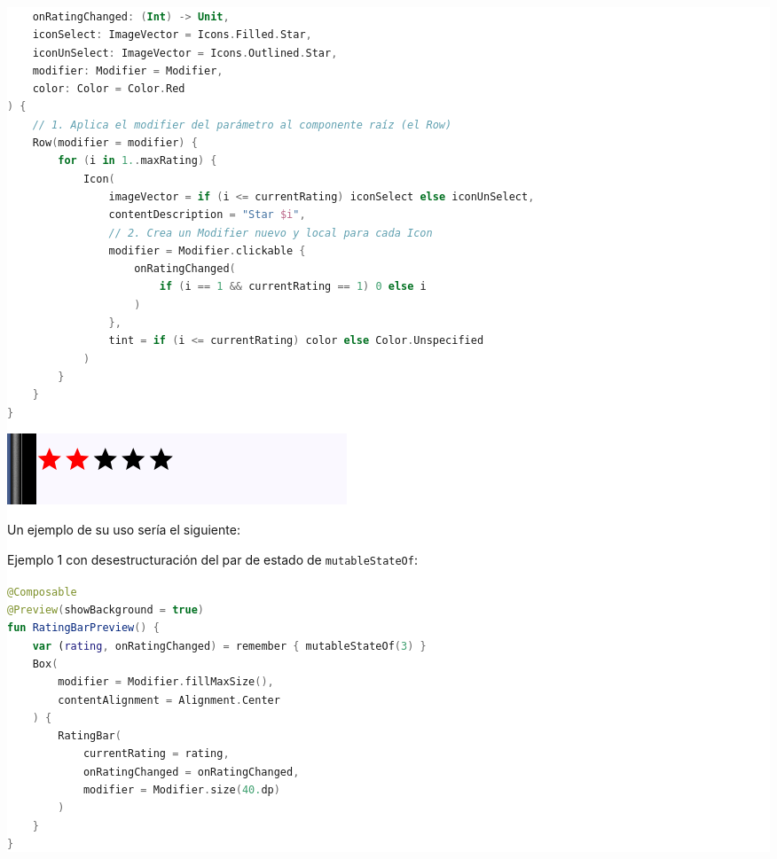 ```kotlin
    onRatingChanged: (Int) -> Unit,
    iconSelect: ImageVector = Icons.Filled.Star,
    iconUnSelect: ImageVector = Icons.Outlined.Star,
    modifier: Modifier = Modifier,
    color: Color = Color.Red
) {
    // 1. Aplica el modifier del parámetro al componente raíz (el Row)
    Row(modifier = modifier) {
        for (i in 1..maxRating) {
            Icon(
                imageVector = if (i <= currentRating) iconSelect else iconUnSelect,
                contentDescription = "Star $i",
                // 2. Crea un Modifier nuevo y local para cada Icon
                modifier = Modifier.clickable {
                    onRatingChanged(
                        if (i == 1 && currentRating == 1) 0 else i
                    )
                },
                tint = if (i <= currentRating) color else Color.Unspecified
            )
        }
    }
}
```

![RatingBar ejemplo uso](img/T05/ratingBar.png)

Un ejemplo de su uso sería el siguiente:

Ejemplo 1 con desestructuración del par de estado de `mutableStateOf`:

```kotlin
@Composable
@Preview(showBackground = true)
fun RatingBarPreview() {
    var (rating, onRatingChanged) = remember { mutableStateOf(3) }
    Box(
        modifier = Modifier.fillMaxSize(),
        contentAlignment = Alignment.Center
    ) {
        RatingBar(
            currentRating = rating,
            onRatingChanged = onRatingChanged,
            modifier = Modifier.size(40.dp)
        )
    }
}
```

